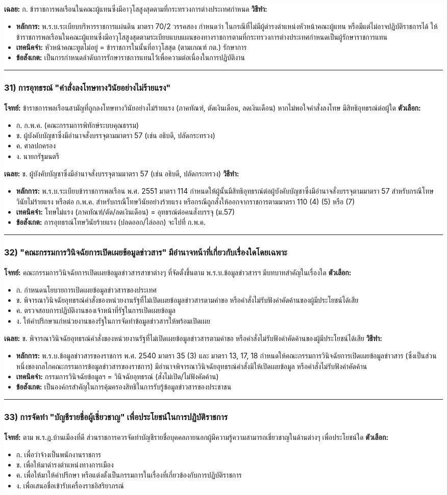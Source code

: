 **เฉลย:** ก. ข้าราชการพลเรือนในคณะผู้แทนซึ่งมีอาวุโสสูงสุดตามที่กระทรวงการต่างประเทศกำหนด
**วิธีทำ:**
  - **หลักการ:** พ.ร.บ.ระเบียบบริหารราชการแผ่นดิน มาตรา 70/2 วรรคสอง กำหนดว่า ในกรณีที่ไม่มีผู้ดำรงตำแหน่งหัวหน้าคณะผู้แทน หรือมีแต่ไม่อาจปฏิบัติราชการได้ ให้ข้าราชการพลเรือนในคณะผู้แทนซึ่งมีอาวุโสสูงสุดตามระเบียบแบบแผนของทางราชการตามที่กระทรวงการต่างประเทศกำหนดเป็นผู้รักษาราชการแทน
  - **เทคนิคจำ:** หัวหน้าคณะทูตไม่อยู่ = ข้าราชการในนั้นที่อาวุโสสุด (ตามเกณฑ์ กต.) รักษาการ
  - **ข้อสังเกต:** เป็นการกำหนดลำดับการรักษาราชการแทนไว้เพื่อความต่อเนื่องในการปฏิบัติงาน

---

### **31) การอุทธรณ์ "คำสั่งลงโทษทางวินัยอย่างไม่ร้ายแรง"**
**โจทย์:** ข้าราชการพลเรือนสามัญที่ถูกลงโทษทางวินัยอย่างไม่ร้ายแรง (ภาคทัณฑ์, ตัดเงินเดือน, ลดเงินเดือน) หากไม่พอใจคำสั่งลงโทษ มีสิทธิอุทธรณ์ต่อผู้ใด
**ตัวเลือก:**
  - ก. ก.พ.ค. (คณะกรรมการพิทักษ์ระบบคุณธรรม)
  - ข. ผู้บังคับบัญชาซึ่งมีอำนาจสั่งบรรจุตามมาตรา 57 (เช่น อธิบดี, ปลัดกระทรวง)
  - ค. ศาลปกครอง
  - ง. นายกรัฐมนตรี

**เฉลย:** ข. ผู้บังคับบัญชาซึ่งมีอำนาจสั่งบรรจุตามมาตรา 57 (เช่น อธิบดี, ปลัดกระทรวง)
**วิธีทำ:**
  - **หลักการ:** พ.ร.บ.ระเบียบข้าราชการพลเรือน พ.ศ. 2551 มาตรา 114 กำหนดให้ผู้นั้นมีสิทธิอุทธรณ์ต่อผู้บังคับบัญชาซึ่งมีอำนาจสั่งบรรจุตามมาตรา 57 สำหรับกรณีโทษวินัยไม่ร้ายแรง หรือต่อ ก.พ.ค. สำหรับกรณีโทษวินัยอย่างร้ายแรง หรือกรณีถูกสั่งให้ออกจากราชการตามมาตรา 110 (4) (5) หรือ (7)
  - **เทคนิคจำ:** โทษไม่แรง (ภาคทัณฑ์/ตัด/ลดเงินเดือน) = อุทธรณ์ต่อคนสั่งบรรจุ (ม.57)
  - **ข้อสังเกต:** การอุทธรณ์โทษวินัยร้ายแรง (ปลดออก/ไล่ออก) จะไปที่ ก.พ.ค.

---

### **32) "คณะกรรมการวินิจฉัยการเปิดเผยข้อมูลข่าวสาร" มีอำนาจหน้าที่เกี่ยวกับเรื่องใดโดยเฉพาะ**
**โจทย์:** คณะกรรมการวินิจฉัยการเปิดเผยข้อมูลข่าวสารสาขาต่างๆ ที่จัดตั้งขึ้นตาม พ.ร.บ.ข้อมูลข่าวสารฯ มีบทบาทสำคัญในเรื่องใด
**ตัวเลือก:**
  - ก. กำหนดนโยบายการเปิดเผยข้อมูลข่าวสารของประเทศ
  - ข. พิจารณาวินิจฉัยอุทธรณ์คำสั่งของหน่วยงานรัฐที่ไม่เปิดเผยข้อมูลข่าวสารตามคำขอ หรือคำสั่งไม่รับฟังคำคัดค้านของผู้มีประโยชน์ได้เสีย
  - ค. ตรวจสอบการปฏิบัติงานของเจ้าหน้าที่รัฐในการเปิดเผยข้อมูล
  - ง. ให้คำปรึกษาแก่หน่วยงานของรัฐในการจัดทำข้อมูลข่าวสารให้พร้อมเปิดเผย

**เฉลย:** ข. พิจารณาวินิจฉัยอุทธรณ์คำสั่งของหน่วยงานรัฐที่ไม่เปิดเผยข้อมูลข่าวสารตามคำขอ หรือคำสั่งไม่รับฟังคำคัดค้านของผู้มีประโยชน์ได้เสีย
**วิธีทำ:**
  - **หลักการ:** พ.ร.บ.ข้อมูลข่าวสารของราชการ พ.ศ. 2540 มาตรา 35 (3) และ มาตรา 13, 17, 18 กำหนดให้คณะกรรมการวินิจฉัยการเปิดเผยข้อมูลข่าวสาร (ซึ่งเป็นส่วนหนึ่งของกลไกคณะกรรมการข้อมูลข่าวสารของราชการ) มีอำนาจพิจารณาวินิจฉัยอุทธรณ์คำสั่งมิให้เปิดเผยข้อมูล หรือคำสั่งไม่รับฟังคำคัดค้าน
  - **เทคนิคจำ:** กรรมการวินิจฉัยข้อมูลฯ = วินิจฉัยอุทธรณ์ (สั่งไม่เปิด/ไม่ฟังคัดค้าน)
  - **ข้อสังเกต:** เป็นองค์กรสำคัญในการคุ้มครองสิทธิในการรับรู้ข้อมูลข่าวสารของประชาชน

---

### **33) การจัดทำ "บัญชีรายชื่อผู้เชี่ยวชาญ" เพื่อประโยชน์ในการปฏิบัติราชการ**
**โจทย์:** ตาม พ.ร.ฎ.บ้านเมืองที่ดี ส่วนราชการควรจัดทำบัญชีรายชื่อบุคคลภายนอกผู้มีความรู้ความสามารถเชี่ยวชาญในด้านต่างๆ เพื่อประโยชน์ใด
**ตัวเลือก:**
  - ก. เพื่อว่าจ้างเป็นพนักงานราชการ
  - ข. เพื่อให้มาดำรงตำแหน่งทางการเมือง
  - ค. เพื่อให้มาให้คำปรึกษา หรือแต่งตั้งเป็นกรรมการในเรื่องที่เกี่ยวข้องกับการปฏิบัติราชการ
  - ง. เพื่อเสนอชื่อเข้ารับเครื่องราชอิสริยาภรณ์
